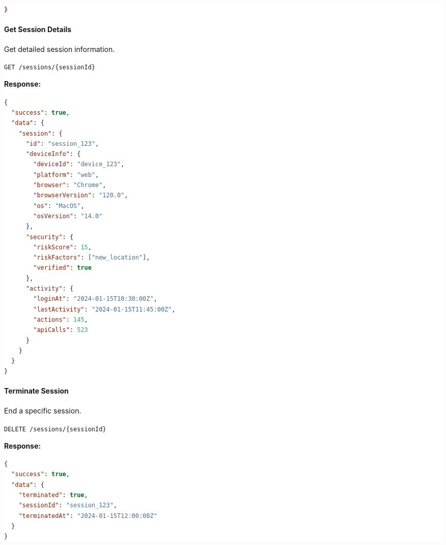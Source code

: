```json
}
```

#### Get Session Details

Get detailed session information.

```http
GET /sessions/{sessionId}
```

**Response:**

```json
{
  "success": true,
  "data": {
    "session": {
      "id": "session_123",
      "deviceInfo": {
        "deviceId": "device_123",
        "platform": "web",
        "browser": "Chrome",
        "browserVersion": "120.0",
        "os": "MacOS",
        "osVersion": "14.0"
      },
      "security": {
        "riskScore": 15,
        "riskFactors": ["new_location"],
        "verified": true
      },
      "activity": {
        "loginAt": "2024-01-15T10:30:00Z",
        "lastActivity": "2024-01-15T11:45:00Z",
        "actions": 145,
        "apiCalls": 523
      }
    }
  }
}
```

#### Terminate Session

End a specific session.

```http
DELETE /sessions/{sessionId}
```

**Response:**

```json
{
  "success": true,
  "data": {
    "terminated": true,
    "sessionId": "session_123",
    "terminatedAt": "2024-01-15T12:00:00Z"
  }
}
```
